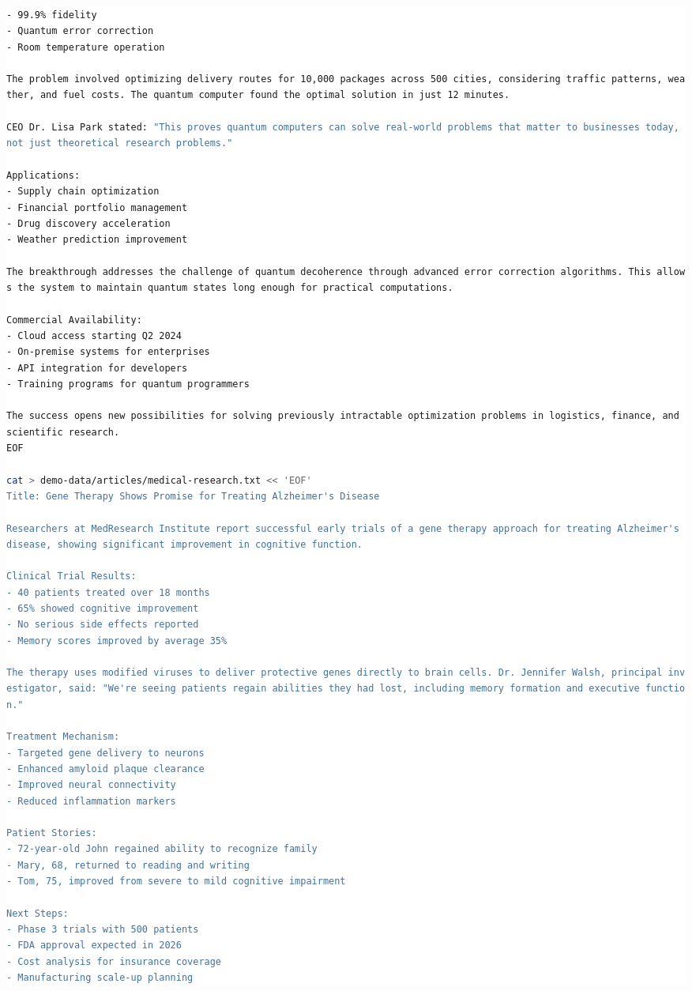 ```bash
- 99.9% fidelity
- Quantum error correction
- Room temperature operation

The problem involved optimizing delivery routes for 10,000 packages across 500 cities, considering traffic patterns, weather, and fuel costs. The quantum computer found the optimal solution in just 12 minutes.

CEO Dr. Lisa Park stated: "This proves quantum computers can solve real-world problems that matter to businesses today, not just theoretical research problems."

Applications:
- Supply chain optimization
- Financial portfolio management
- Drug discovery acceleration
- Weather prediction improvement

The breakthrough addresses the challenge of quantum decoherence through advanced error correction algorithms. This allows the system to maintain quantum states long enough for practical computations.

Commercial Availability:
- Cloud access starting Q2 2024
- On-premise systems for enterprises
- API integration for developers
- Training programs for quantum programmers

The success opens new possibilities for solving previously intractable optimization problems in logistics, finance, and scientific research.
EOF

cat > demo-data/articles/medical-research.txt << 'EOF'
Title: Gene Therapy Shows Promise for Treating Alzheimer's Disease

Researchers at MedResearch Institute report successful early trials of a gene therapy approach for treating Alzheimer's disease, showing significant improvement in cognitive function.

Clinical Trial Results:
- 40 patients treated over 18 months
- 65% showed cognitive improvement
- No serious side effects reported
- Memory scores improved by average 35%

The therapy uses modified viruses to deliver protective genes directly to brain cells. Dr. Jennifer Walsh, principal investigator, said: "We're seeing patients regain abilities they had lost, including memory formation and executive function."

Treatment Mechanism:
- Targeted gene delivery to neurons
- Enhanced amyloid plaque clearance
- Improved neural connectivity
- Reduced inflammation markers

Patient Stories:
- 72-year-old John regained ability to recognize family
- Mary, 68, returned to reading and writing
- Tom, 75, improved from severe to mild cognitive impairment

Next Steps:
- Phase 3 trials with 500 patients
- FDA approval expected in 2026
- Cost analysis for insurance coverage
- Manufacturing scale-up planning

```